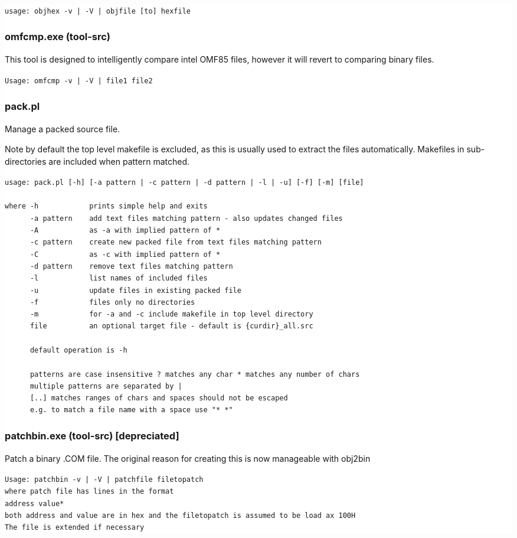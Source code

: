```
usage: objhex -v | -V | objfile [to] hexfile
```

### omfcmp.exe (tool-src)

This tool is designed to intelligently compare intel OMF85 files, however it will revert to comparing binary files.

```
Usage: omfcmp -v | -V | file1 file2
```

### pack.pl

Manage a packed source file.

Note by default the top level makefile is excluded, as this is usually used to extract the files automatically. Makefiles in sub-directories are included when pattern matched.

```
usage: pack.pl [-h] [-a pattern | -c pattern | -d pattern | -l | -u] [-f] [-m] [file]

where -h            prints simple help and exits
      -a pattern    add text files matching pattern - also updates changed files
      -A            as -a with implied pattern of *
      -c pattern    create new packed file from text files matching pattern
      -C            as -c with implied pattern of *
      -d pattern    remove text files matching pattern
      -l            list names of included files
      -u            update files in existing packed file 
      -f            files only no directories
      -m            for -a and -c include makefile in top level directory
      file          an optional target file - default is {curdir}_all.src

      default operation is -h

      patterns are case insensitive ? matches any char * matches any number of chars
      multiple patterns are separated by |
      [..] matches ranges of chars and spaces should not be escaped
      e.g. to match a file name with a space use "* *"
```

<div style="page-break-after: always; break-after: page;"></div>

### patchbin.exe (tool-src) [depreciated]

Patch a binary .COM file. The original reason for creating this is now manageable with obj2bin

```
Usage: patchbin -v | -V | patchfile filetopatch
where patch file has lines in the format
address value*
both address and value are in hex and the filetopatch is assumed to be load ax 100H
The file is extended if necessary
```
